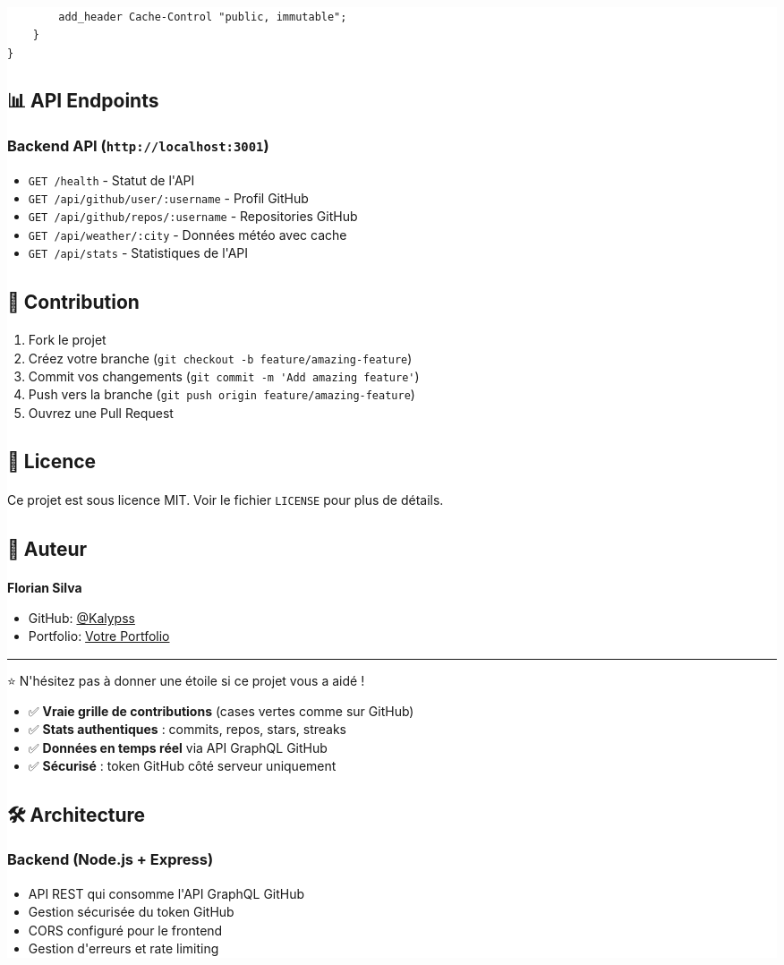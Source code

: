 ```nginx
        add_header Cache-Control "public, immutable";
    }
}
```

## 📊 API Endpoints

### Backend API (`http://localhost:3001`)

- `GET /health` - Statut de l'API
- `GET /api/github/user/:username` - Profil GitHub
- `GET /api/github/repos/:username` - Repositories GitHub  
- `GET /api/weather/:city` - Données météo avec cache
- `GET /api/stats` - Statistiques de l'API

## 🤝 Contribution

1. Fork le projet
2. Créez votre branche (`git checkout -b feature/amazing-feature`)
3. Commit vos changements (`git commit -m 'Add amazing feature'`)
4. Push vers la branche (`git push origin feature/amazing-feature`)
5. Ouvrez une Pull Request

## 📝 Licence

Ce projet est sous licence MIT. Voir le fichier `LICENSE` pour plus de détails.

## 👤 Auteur

**Florian Silva**
- GitHub: [@Kalypss](https://github.com/Kalypss)
- Portfolio: [Votre Portfolio](https://your-portfolio-url.com)

---

⭐ N'hésitez pas à donner une étoile si ce projet vous a aidé !

- ✅ **Vraie grille de contributions** (cases vertes comme sur GitHub)
- ✅ **Stats authentiques** : commits, repos, stars, streaks
- ✅ **Données en temps réel** via API GraphQL GitHub
- ✅ **Sécurisé** : token GitHub côté serveur uniquement

## 🛠️ Architecture

### Backend (Node.js + Express)
- API REST qui consomme l'API GraphQL GitHub
- Gestion sécurisée du token GitHub
- CORS configuré pour le frontend
- Gestion d'erreurs et rate limiting
